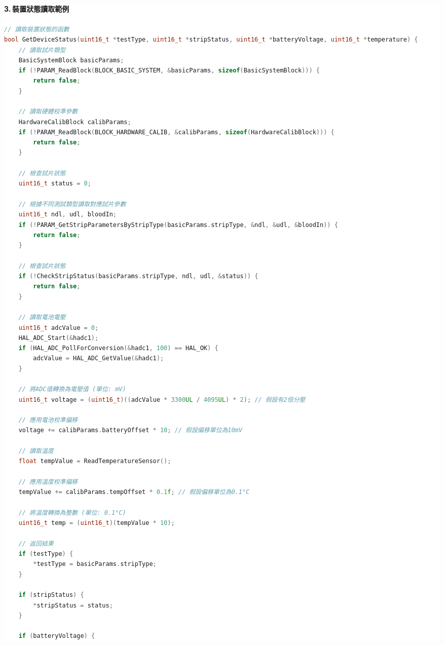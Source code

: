 #### 3. 裝置狀態讀取範例

```c
// 讀取裝置狀態的函數
bool GetDeviceStatus(uint16_t *testType, uint16_t *stripStatus, uint16_t *batteryVoltage, uint16_t *temperature) {
    // 讀取試片類型
    BasicSystemBlock basicParams;
    if (!PARAM_ReadBlock(BLOCK_BASIC_SYSTEM, &basicParams, sizeof(BasicSystemBlock))) {
        return false;
    }
    
    // 讀取硬體校準參數
    HardwareCalibBlock calibParams;
    if (!PARAM_ReadBlock(BLOCK_HARDWARE_CALIB, &calibParams, sizeof(HardwareCalibBlock))) {
        return false;
    }
    
    // 檢查試片狀態
    uint16_t status = 0;
    
    // 根據不同測試類型讀取對應試片參數
    uint16_t ndl, udl, bloodIn;
    if (!PARAM_GetStripParametersByStripType(basicParams.stripType, &ndl, &udl, &bloodIn)) {
        return false;
    }
    
    // 檢查試片狀態
    if (!CheckStripStatus(basicParams.stripType, ndl, udl, &status)) {
        return false;
    }
    
    // 讀取電池電壓
    uint16_t adcValue = 0;
    HAL_ADC_Start(&hadc1);
    if (HAL_ADC_PollForConversion(&hadc1, 100) == HAL_OK) {
        adcValue = HAL_ADC_GetValue(&hadc1);
    }
    
    // 將ADC值轉換為電壓值 (單位: mV)
    uint16_t voltage = (uint16_t)((adcValue * 3300UL / 4095UL) * 2); // 假設有2倍分壓
    
    // 應用電池校準偏移
    voltage += calibParams.batteryOffset * 10; // 假設偏移單位為10mV
    
    // 讀取溫度
    float tempValue = ReadTemperatureSensor();
    
    // 應用溫度校準偏移
    tempValue += calibParams.tempOffset * 0.1f; // 假設偏移單位為0.1°C
    
    // 將溫度轉換為整數 (單位: 0.1°C)
    uint16_t temp = (uint16_t)(tempValue * 10);
    
    // 返回結果
    if (testType) {
        *testType = basicParams.stripType;
    }
    
    if (stripStatus) {
        *stripStatus = status;
    }
    
    if (batteryVoltage) {
```